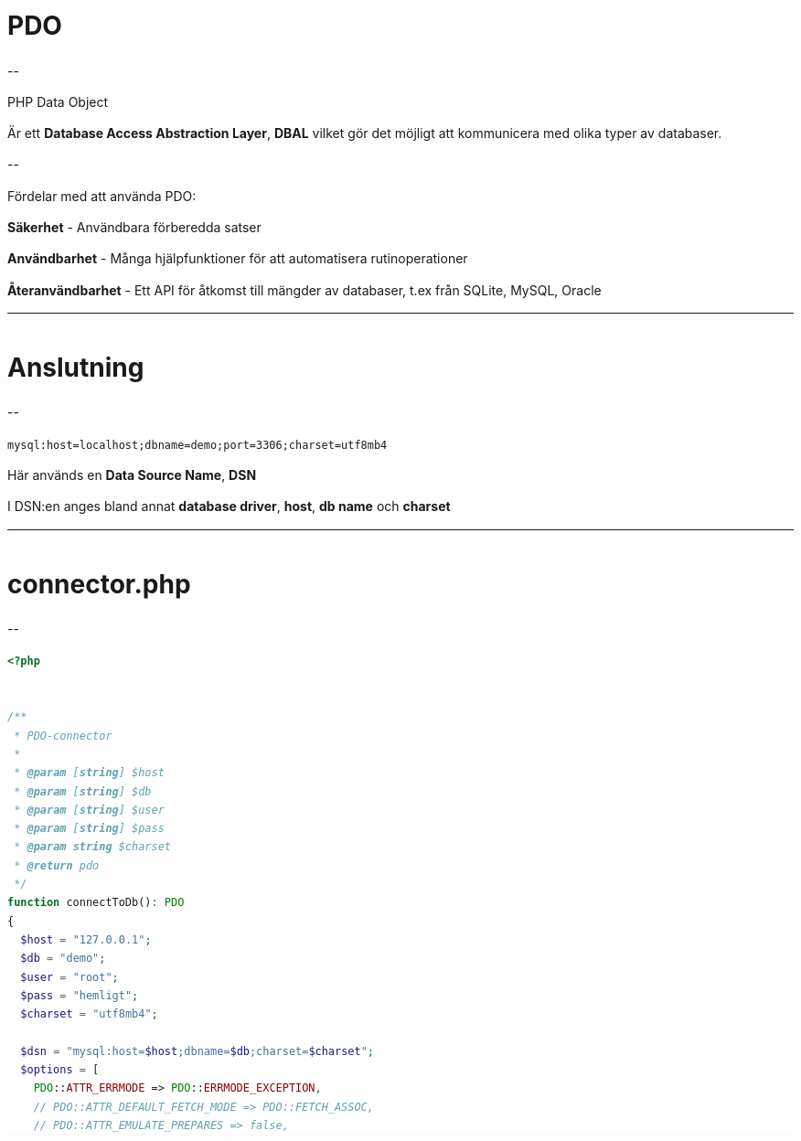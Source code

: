 # PDO

--

PHP Data Object

Är ett **Database Access Abstraction Layer**, **DBAL** vilket gör det möjligt att kommunicera med olika typer av databaser.

--

Fördelar med att använda PDO:

**Säkerhet** - Användbara förberedda satser

**Användbarhet** - Många hjälpfunktioner för att automatisera rutinoperationer

**Återanvändbarhet** - Ett API för åtkomst till mängder av databaser, t.ex från SQLite, MySQL, Oracle

---

# Anslutning

--

```text []
mysql:host=localhost;dbname=demo;port=3306;charset=utf8mb4
```

Här används en **Data Source Name**, **DSN**

I DSN:en anges bland annat **database driver**, **host**, **db name** och **charset**

---

# connector.php

--

```php []
<?php


/**
 * PDO-connector
 *
 * @param [string] $host
 * @param [string] $db
 * @param [string] $user
 * @param [string] $pass
 * @param string $charset
 * @return pdo
 */
function connectToDb(): PDO
{
  $host = "127.0.0.1";
  $db = "demo";
  $user = "root";
  $pass = "hemligt";
  $charset = "utf8mb4";

  $dsn = "mysql:host=$host;dbname=$db;charset=$charset";
  $options = [
    PDO::ATTR_ERRMODE => PDO::ERRMODE_EXCEPTION,
    // PDO::ATTR_DEFAULT_FETCH_MODE => PDO::FETCH_ASSOC,
    // PDO::ATTR_EMULATE_PREPARES => false,
```